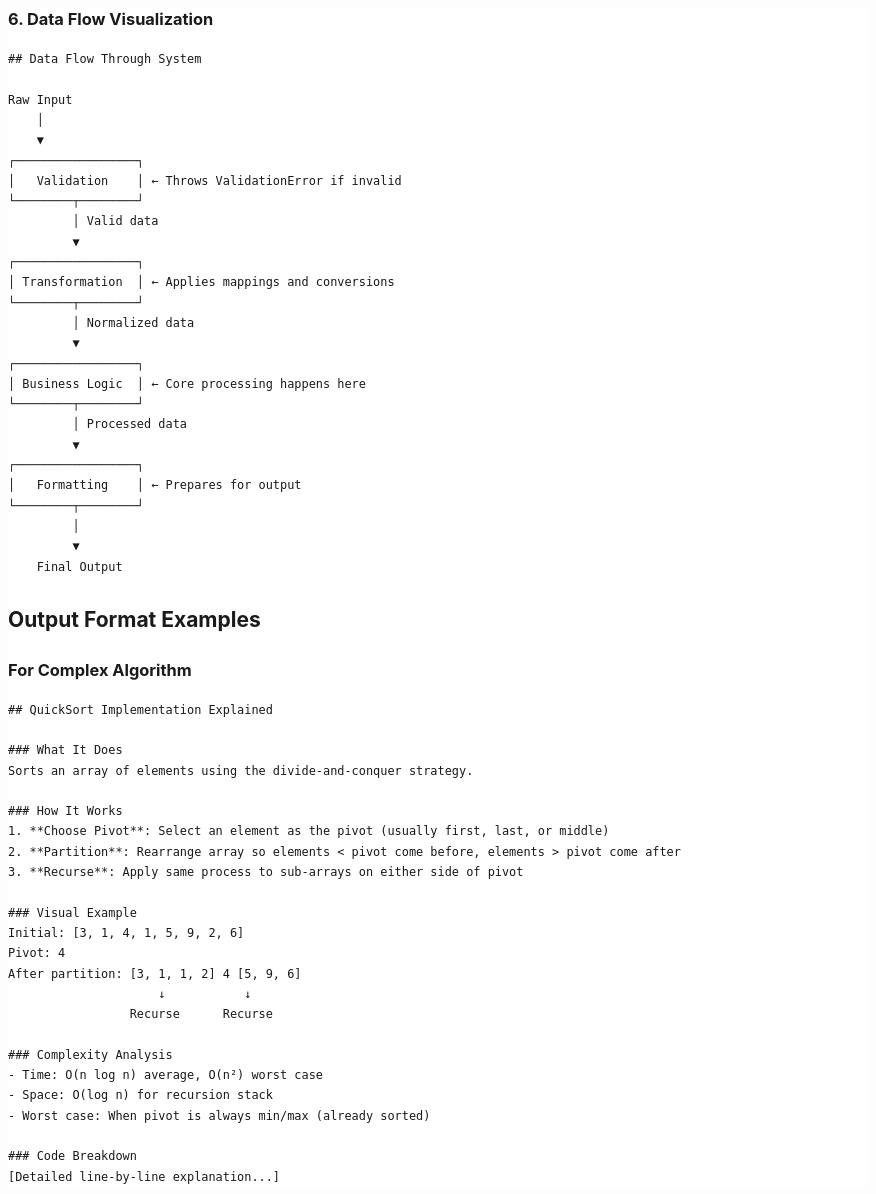 ### 6. Data Flow Visualization
```
## Data Flow Through System

Raw Input
    │
    ▼
┌─────────────────┐
│   Validation    │ ← Throws ValidationError if invalid
└────────┬────────┘
         │ Valid data
         ▼
┌─────────────────┐
│ Transformation  │ ← Applies mappings and conversions
└────────┬────────┘
         │ Normalized data
         ▼
┌─────────────────┐
│ Business Logic  │ ← Core processing happens here
└────────┬────────┘
         │ Processed data
         ▼
┌─────────────────┐
│   Formatting    │ ← Prepares for output
└────────┬────────┘
         │
         ▼
    Final Output
```

## Output Format Examples

### For Complex Algorithm
```
## QuickSort Implementation Explained

### What It Does
Sorts an array of elements using the divide-and-conquer strategy.

### How It Works
1. **Choose Pivot**: Select an element as the pivot (usually first, last, or middle)
2. **Partition**: Rearrange array so elements < pivot come before, elements > pivot come after
3. **Recurse**: Apply same process to sub-arrays on either side of pivot

### Visual Example
Initial: [3, 1, 4, 1, 5, 9, 2, 6]
Pivot: 4
After partition: [3, 1, 1, 2] 4 [5, 9, 6]
                     ↓           ↓
                 Recurse      Recurse

### Complexity Analysis
- Time: O(n log n) average, O(n²) worst case
- Space: O(log n) for recursion stack
- Worst case: When pivot is always min/max (already sorted)

### Code Breakdown
[Detailed line-by-line explanation...]
```
